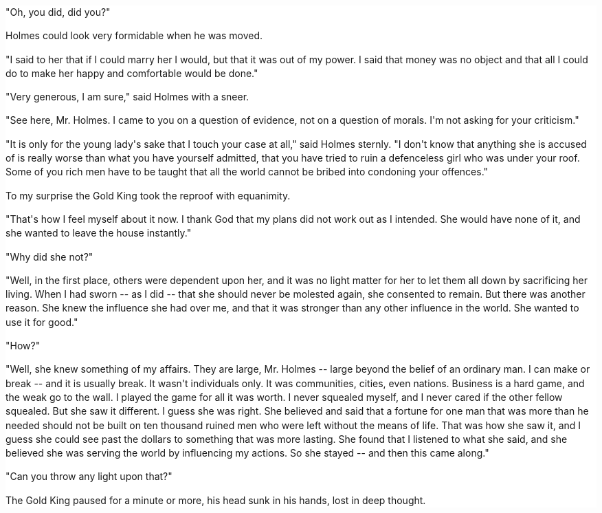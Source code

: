  "Oh, you did, did you?"

  Holmes could look very formidable when he was moved.

  "I said to her that if I could marry her I would, but that it was
out of my power. I said that money was no object and that all I
could do to make her happy and comfortable would be done."

  "Very generous, I am sure," said Holmes with a sneer.

  "See here, Mr. Holmes. I came to you on a question of
evidence, not on a question of morals. I'm not asking for your
criticism."

  "It is only for the young lady's sake that I touch your case at
all," said Holmes sternly. "I don't know that anything she is
accused of is really worse than what you have yourself admitted,
that you have tried to ruin a defenceless girl who was under your
roof. Some of you rich men have to be taught that all the world
cannot be bribed into condoning your offences."

  To my surprise the Gold King took the reproof with equanimity.

  "That's how I feel myself about it now. I thank God that my
plans did not work out as I intended. She would have none of it,
and she wanted to leave the house instantly."

  "Why did she not?"

  "Well, in the first place, others were dependent upon her, and
it was no light matter for her to let them all down by sacrificing
her living. When I had sworn -- as I did -- that she should never
be molested again, she consented to remain. But there was
another reason. She knew the influence she had over me, and
that it was stronger than any other influence in the world. She
wanted to use it for good."

  "How?"

  "Well, she knew something of my affairs. They are large,
Mr. Holmes -- large beyond the belief of an ordinary man. I can
make or break -- and it is usually break. It wasn't individuals
only. It was communities, cities, even nations. Business is a
hard game, and the weak go to the wall. I played the game for
all it was worth. I never squealed myself, and I never cared if the
other fellow squealed. But she saw it different. I guess she was
right. She believed and said that a fortune for one man that was
more than he needed should not be built on ten thousand ruined
men who were left without the means of life. That was how she
saw it, and I guess she could see past the dollars to something
that was more lasting. She found that I listened to what she said,
and she believed she was serving the world by influencing my
actions. So she stayed -- and then this came along."

  "Can you throw any light upon that?"

  The Gold King paused for a minute or more, his head sunk in
his hands, lost in deep thought.

